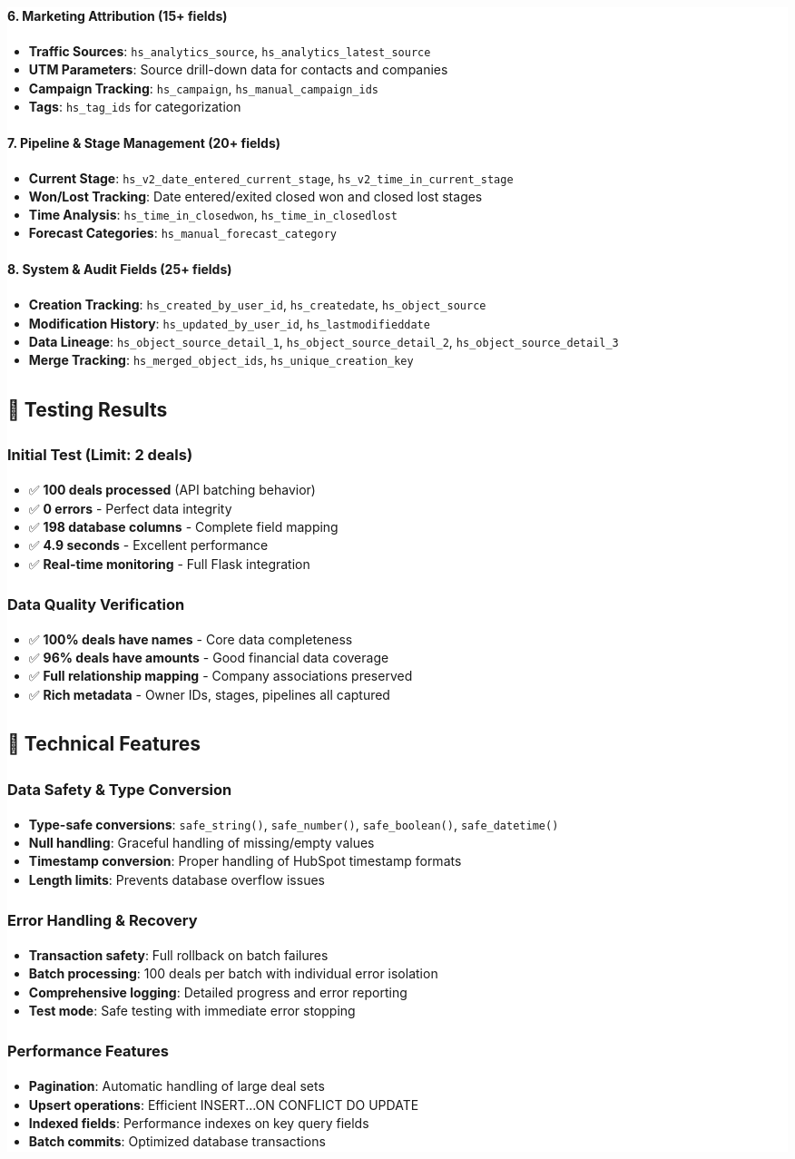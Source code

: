 #### 6. **Marketing Attribution** (15+ fields)
- **Traffic Sources**: `hs_analytics_source`, `hs_analytics_latest_source`
- **UTM Parameters**: Source drill-down data for contacts and companies
- **Campaign Tracking**: `hs_campaign`, `hs_manual_campaign_ids`
- **Tags**: `hs_tag_ids` for categorization

#### 7. **Pipeline & Stage Management** (20+ fields)
- **Current Stage**: `hs_v2_date_entered_current_stage`, `hs_v2_time_in_current_stage`
- **Won/Lost Tracking**: Date entered/exited closed won and closed lost stages
- **Time Analysis**: `hs_time_in_closedwon`, `hs_time_in_closedlost`
- **Forecast Categories**: `hs_manual_forecast_category`

#### 8. **System & Audit Fields** (25+ fields)
- **Creation Tracking**: `hs_created_by_user_id`, `hs_createdate`, `hs_object_source`
- **Modification History**: `hs_updated_by_user_id`, `hs_lastmodifieddate`
- **Data Lineage**: `hs_object_source_detail_1`, `hs_object_source_detail_2`, `hs_object_source_detail_3`
- **Merge Tracking**: `hs_merged_object_ids`, `hs_unique_creation_key`

## 🚀 Testing Results

### Initial Test (Limit: 2 deals)
- ✅ **100 deals processed** (API batching behavior)
- ✅ **0 errors** - Perfect data integrity
- ✅ **198 database columns** - Complete field mapping
- ✅ **4.9 seconds** - Excellent performance
- ✅ **Real-time monitoring** - Full Flask integration

### Data Quality Verification
- ✅ **100% deals have names** - Core data completeness
- ✅ **96% deals have amounts** - Good financial data coverage
- ✅ **Full relationship mapping** - Company associations preserved
- ✅ **Rich metadata** - Owner IDs, stages, pipelines all captured

## 🔧 Technical Features

### Data Safety & Type Conversion
- **Type-safe conversions**: `safe_string()`, `safe_number()`, `safe_boolean()`, `safe_datetime()`
- **Null handling**: Graceful handling of missing/empty values
- **Timestamp conversion**: Proper handling of HubSpot timestamp formats
- **Length limits**: Prevents database overflow issues

### Error Handling & Recovery
- **Transaction safety**: Full rollback on batch failures
- **Batch processing**: 100 deals per batch with individual error isolation
- **Comprehensive logging**: Detailed progress and error reporting
- **Test mode**: Safe testing with immediate error stopping

### Performance Features
- **Pagination**: Automatic handling of large deal sets
- **Upsert operations**: Efficient INSERT...ON CONFLICT DO UPDATE
- **Indexed fields**: Performance indexes on key query fields
- **Batch commits**: Optimized database transactions
